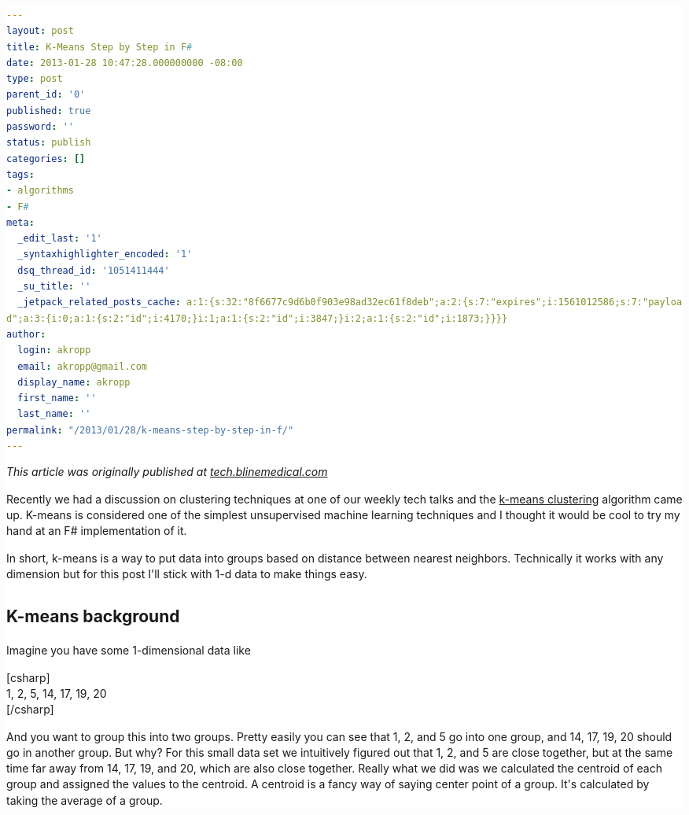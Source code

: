 ```yaml
---
layout: post
title: K-Means Step by Step in F#
date: 2013-01-28 10:47:28.000000000 -08:00
type: post
parent_id: '0'
published: true
password: ''
status: publish
categories: []
tags:
- algorithms
- F#
meta:
  _edit_last: '1'
  _syntaxhighlighter_encoded: '1'
  dsq_thread_id: '1051411444'
  _su_title: ''
  _jetpack_related_posts_cache: a:1:{s:32:"8f6677c9d6b0f903e98ad32ec61f8deb";a:2:{s:7:"expires";i:1561012586;s:7:"payload";a:3:{i:0;a:1:{s:2:"id";i:4170;}i:1;a:1:{s:2:"id";i:3847;}i:2;a:1:{s:2:"id";i:1873;}}}}
author:
  login: akropp
  email: akropp@gmail.com
  display_name: akropp
  first_name: ''
  last_name: ''
permalink: "/2013/01/28/k-means-step-by-step-in-f/"
---
```

_This article was originally published at [tech.blinemedical.com](http://tech.blinemedical.com/k-means-step-by-step-in-f/)_

Recently we had a discussion on clustering techniques at one of our weekly tech talks and the [k-means clustering](http://en.wikipedia.org/wiki/K-means_clustering) algorithm came up. K-means is considered one of the simplest unsupervised machine learning techniques and I thought it would be cool to try my hand at an F# implementation of it.

In short, k-means is a way to put data into groups based on distance between nearest neighbors. Technically it works with any dimension but for this post I'll stick with 1-d data to make things easy.

## K-means background

Imagine you have some 1-dimensional data like

[csharp]  
1, 2, 5, 14, 17, 19, 20  
[/csharp]

And you want to group this into two groups. Pretty easily you can see that 1, 2, and 5 go into one group, and 14, 17, 19, 20 should go in another group. But why? For this small data set we intuitively figured out that 1, 2, and 5 are close together, but at the same time far away from 14, 17, 19, and 20, which are also close together. Really what we did was we calculated the centroid of each group and assigned the values to the centroid. A centroid is a fancy way of saying center point of a group. It's calculated by taking the average of a group.
